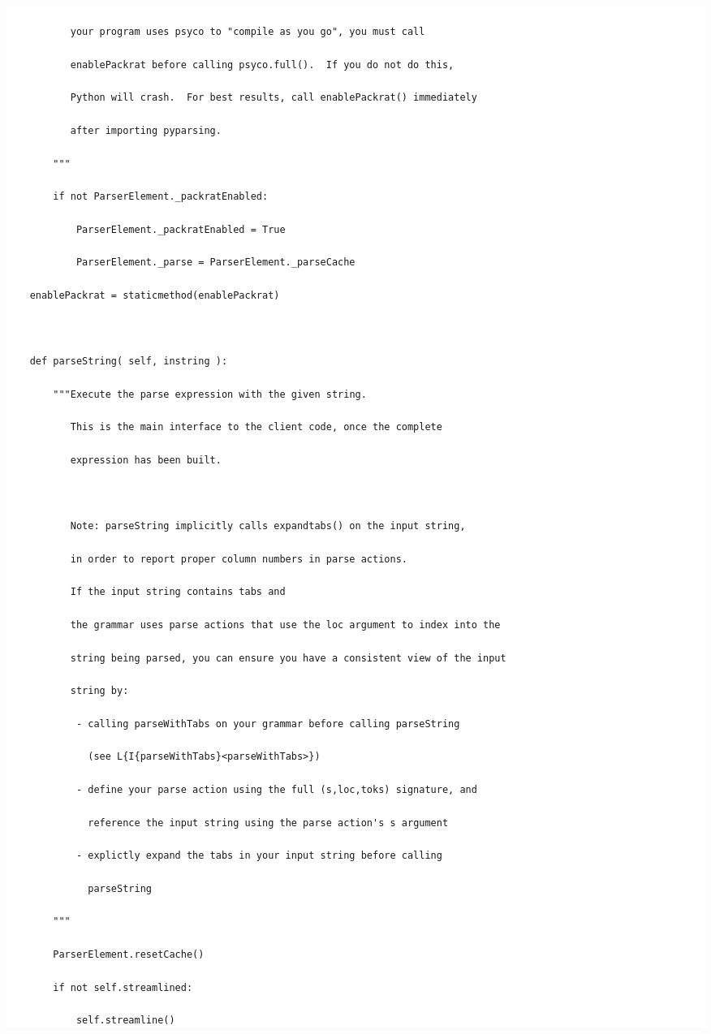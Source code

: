 ```

           your program uses psyco to "compile as you go", you must call 

           enablePackrat before calling psyco.full().  If you do not do this,

           Python will crash.  For best results, call enablePackrat() immediately

           after importing pyparsing.

        """

        if not ParserElement._packratEnabled:

            ParserElement._packratEnabled = True

            ParserElement._parse = ParserElement._parseCache

    enablePackrat = staticmethod(enablePackrat)



    def parseString( self, instring ):

        """Execute the parse expression with the given string.

           This is the main interface to the client code, once the complete 

           expression has been built.

           

           Note: parseString implicitly calls expandtabs() on the input string,

           in order to report proper column numbers in parse actions.  

           If the input string contains tabs and

           the grammar uses parse actions that use the loc argument to index into the 

           string being parsed, you can ensure you have a consistent view of the input 

           string by:

            - calling parseWithTabs on your grammar before calling parseString

              (see L{I{parseWithTabs}<parseWithTabs>})

            - define your parse action using the full (s,loc,toks) signature, and 

              reference the input string using the parse action's s argument

            - explictly expand the tabs in your input string before calling 

              parseString           

        """

        ParserElement.resetCache()

        if not self.streamlined:

            self.streamline()

```